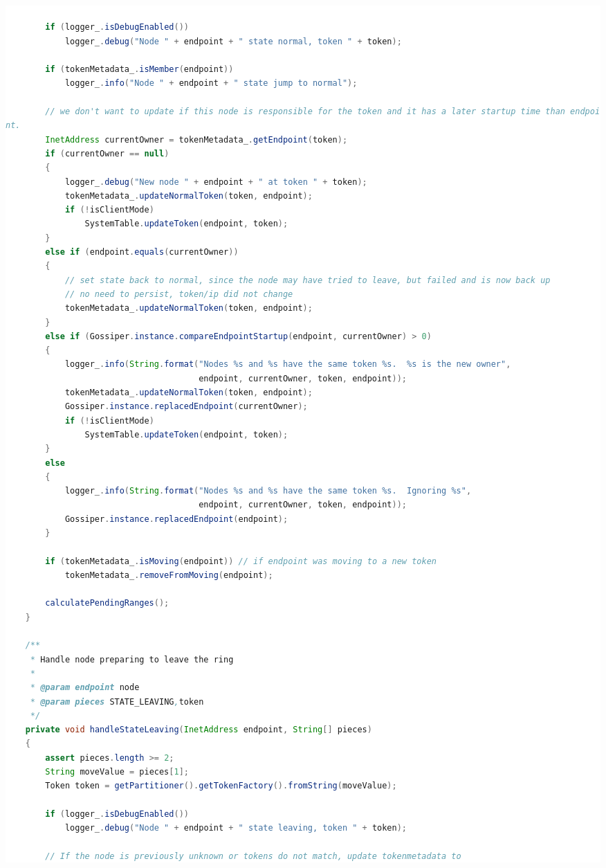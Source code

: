 ```java

        if (logger_.isDebugEnabled())
            logger_.debug("Node " + endpoint + " state normal, token " + token);

        if (tokenMetadata_.isMember(endpoint))
            logger_.info("Node " + endpoint + " state jump to normal");

        // we don't want to update if this node is responsible for the token and it has a later startup time than endpoint.
        InetAddress currentOwner = tokenMetadata_.getEndpoint(token);
        if (currentOwner == null)
        {
            logger_.debug("New node " + endpoint + " at token " + token);
            tokenMetadata_.updateNormalToken(token, endpoint);
            if (!isClientMode)
                SystemTable.updateToken(endpoint, token);
        }
        else if (endpoint.equals(currentOwner))
        {
            // set state back to normal, since the node may have tried to leave, but failed and is now back up
            // no need to persist, token/ip did not change
            tokenMetadata_.updateNormalToken(token, endpoint);
        }
        else if (Gossiper.instance.compareEndpointStartup(endpoint, currentOwner) > 0)
        {
            logger_.info(String.format("Nodes %s and %s have the same token %s.  %s is the new owner",
                                       endpoint, currentOwner, token, endpoint));
            tokenMetadata_.updateNormalToken(token, endpoint);
            Gossiper.instance.replacedEndpoint(currentOwner);
            if (!isClientMode)
                SystemTable.updateToken(endpoint, token);
        }
        else
        {
            logger_.info(String.format("Nodes %s and %s have the same token %s.  Ignoring %s",
                                       endpoint, currentOwner, token, endpoint));
            Gossiper.instance.replacedEndpoint(endpoint);
        }

        if (tokenMetadata_.isMoving(endpoint)) // if endpoint was moving to a new token
            tokenMetadata_.removeFromMoving(endpoint);

        calculatePendingRanges();
    }

    /**
     * Handle node preparing to leave the ring
     *
     * @param endpoint node
     * @param pieces STATE_LEAVING,token
     */
    private void handleStateLeaving(InetAddress endpoint, String[] pieces)
    {
        assert pieces.length >= 2;
        String moveValue = pieces[1];
        Token token = getPartitioner().getTokenFactory().fromString(moveValue);

        if (logger_.isDebugEnabled())
            logger_.debug("Node " + endpoint + " state leaving, token " + token);

        // If the node is previously unknown or tokens do not match, update tokenmetadata to
```